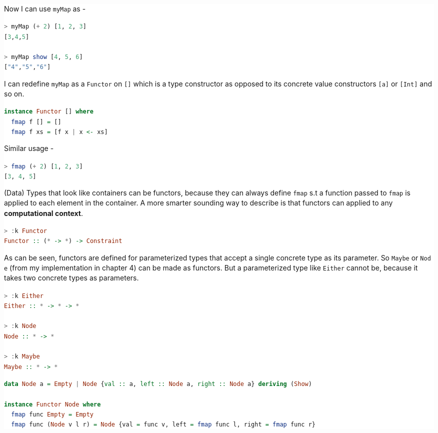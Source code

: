 Now I can use `myMap` as -

```haskell
> myMap (+ 2) [1, 2, 3]
[3,4,5]

> myMap show [4, 5, 6]
["4","5","6"]
```

I can redefine `myMap` as a `Functor` on `[]` which is a type constructor as opposed to its concrete value constructors `[a]` or `[Int]` and so on.

```haskell
instance Functor [] where
  fmap f [] = []
  fmap f xs = [f x | x <- xs]
```

Similar usage -

```haskell
> fmap (+ 2) [1, 2, 3]
[3, 4, 5]
```

(Data) Types that look like containers can be functors, because they can always define `fmap` s.t a function passed to `fmap` is applied to each element in the container. A more smarter sounding way to describe is that functors can applied to any **computational context**.

```haskell
> :k Functor
Functor :: (* -> *) -> Constraint
```

As can be seen, functors are defined for parameterized types that accept a single concrete type as its parameter. So `Maybe` or `Node` (from my implementation in chapter 4) can be made as functors. But a parameterized type like `Either` cannot be, because it takes two concrete types as parameters.

```haskell
> :k Either
Either :: * -> * -> *

> :k Node
Node :: * -> *

> :k Maybe
Maybe :: * -> *
```

```haskell
data Node a = Empty | Node {val :: a, left :: Node a, right :: Node a} deriving (Show)

instance Functor Node where
  fmap func Empty = Empty
  fmap func (Node v l r) = Node {val = func v, left = fmap func l, right = fmap func r}
```
